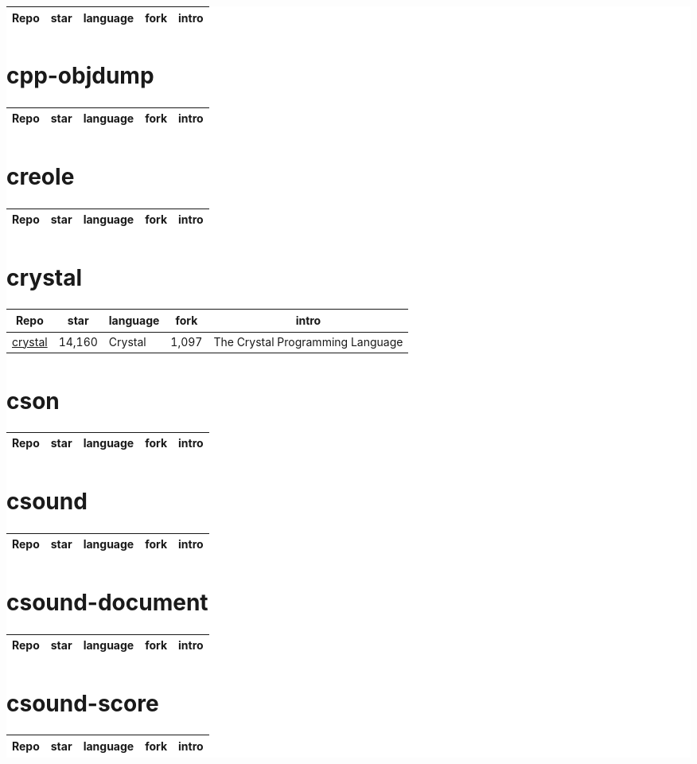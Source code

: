 Repo|star|language|fork|intro
-|-|-|-|-



# cpp-objdump

Repo|star|language|fork|intro
-|-|-|-|-



# creole

Repo|star|language|fork|intro
-|-|-|-|-



# crystal

Repo|star|language|fork|intro
-|-|-|-|-
[crystal](https://github.com/crystal-lang/crystal)|14,160|Crystal|1,097|The Crystal Programming Language


# cson

Repo|star|language|fork|intro
-|-|-|-|-



# csound

Repo|star|language|fork|intro
-|-|-|-|-



# csound-document

Repo|star|language|fork|intro
-|-|-|-|-



# csound-score

Repo|star|language|fork|intro
-|-|-|-|-

